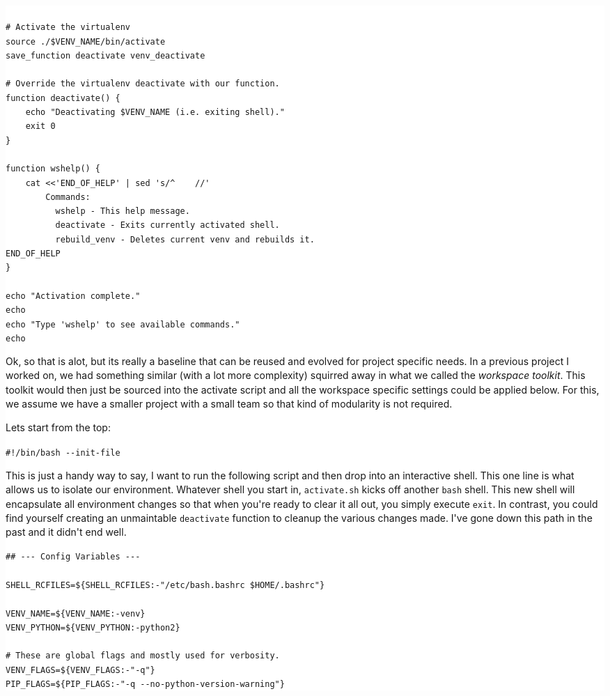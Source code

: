 ```

# Activate the virtualenv
source ./$VENV_NAME/bin/activate
save_function deactivate venv_deactivate

# Override the virtualenv deactivate with our function.
function deactivate() {
    echo "Deactivating $VENV_NAME (i.e. exiting shell)."
    exit 0
}

function wshelp() {
    cat <<'END_OF_HELP' | sed 's/^    //'
        Commands:
          wshelp - This help message.
          deactivate - Exits currently activated shell.
          rebuild_venv - Deletes current venv and rebuilds it.
END_OF_HELP
}

echo "Activation complete."
echo
echo "Type 'wshelp' to see available commands."
echo
```

Ok, so that is alot, but its really a baseline that can be reused and evolved for project specific needs. In a previous project I worked on, we had something similar (with a lot more complexity) squirred away in what we called the _workspace toolkit_. This toolkit would then just be sourced into the activate script and all the workspace specific settings could be applied below. For this, we assume we have a smaller project with a small team so that kind of modularity is not required.

Lets start from the top:

```
#!/bin/bash --init-file
```

This is just a handy way to say, I want to run the following script and then drop into an interactive shell. This one line is what allows us to isolate our environment. Whatever shell you start in, `activate.sh` kicks off another `bash` shell. This new shell will encapsulate all environment changes so that when you're ready to clear it all out, you simply execute `exit`. In contrast, you could find yourself creating an unmaintable `deactivate` function to cleanup the various changes made. I've gone down this path in the past and it didn't end well.

```
## --- Config Variables ---

SHELL_RCFILES=${SHELL_RCFILES:-"/etc/bash.bashrc $HOME/.bashrc"}

VENV_NAME=${VENV_NAME:-venv}
VENV_PYTHON=${VENV_PYTHON:-python2}

# These are global flags and mostly used for verbosity.
VENV_FLAGS=${VENV_FLAGS:-"-q"}
PIP_FLAGS=${PIP_FLAGS:-"-q --no-python-version-warning"}
```
